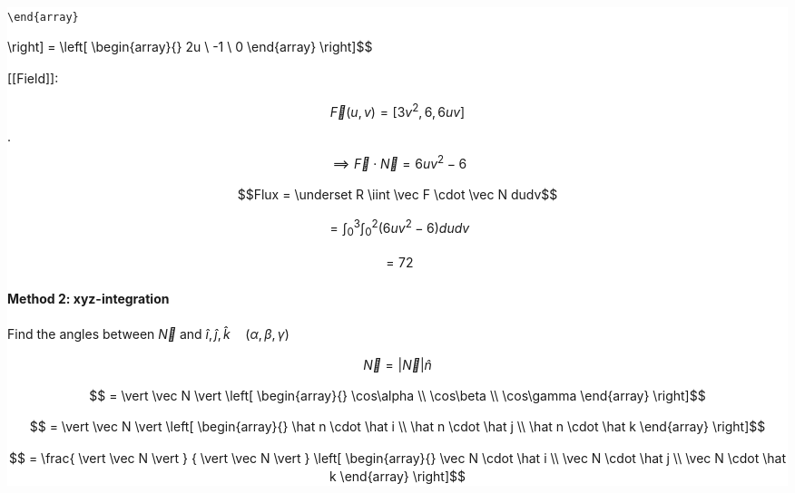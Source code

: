 	\end{array}
\right] = 
\left[
	\begin{array}{}
		2u \\
		-1 \\
		0
	\end{array}
\right]$$

[[Field]]:

$$\vec F(u, v) = [3v^2, 6, 6uv]$$
.
$$\implies \vec F \cdot \vec N = 6uv^2 - 6$$

$$Flux = \underset R \iint \vec F \cdot \vec N dudv$$

$$ = \int_0^3 \int_0^2(6uv^2 - 6)dudv$$

$$ = 72$$

#### Method 2: xyz-integration

Find the angles between $\vec N$ and $\hat i, \hat j, \hat k \quad (\alpha, \beta, \gamma)$

$$\vec N = \vert \vec N \vert \hat n$$

$$ = \vert \vec N \vert
\left[
	\begin{array}{}
		\cos\alpha \\
		\cos\beta \\
		\cos\gamma
	\end{array}
\right]$$

$$ = \vert \vec N \vert
\left[
	\begin{array}{}
		\hat n \cdot \hat i \\
		\hat n \cdot \hat j \\
		\hat n \cdot \hat k
	\end{array}
\right]$$

$$ = \frac{ \vert \vec N \vert }
{ \vert \vec N \vert }
\left[
	\begin{array}{}
		\vec N \cdot \hat i \\
		\vec N \cdot \hat j \\
		\vec N \cdot \hat k
	\end{array}
\right]$$

